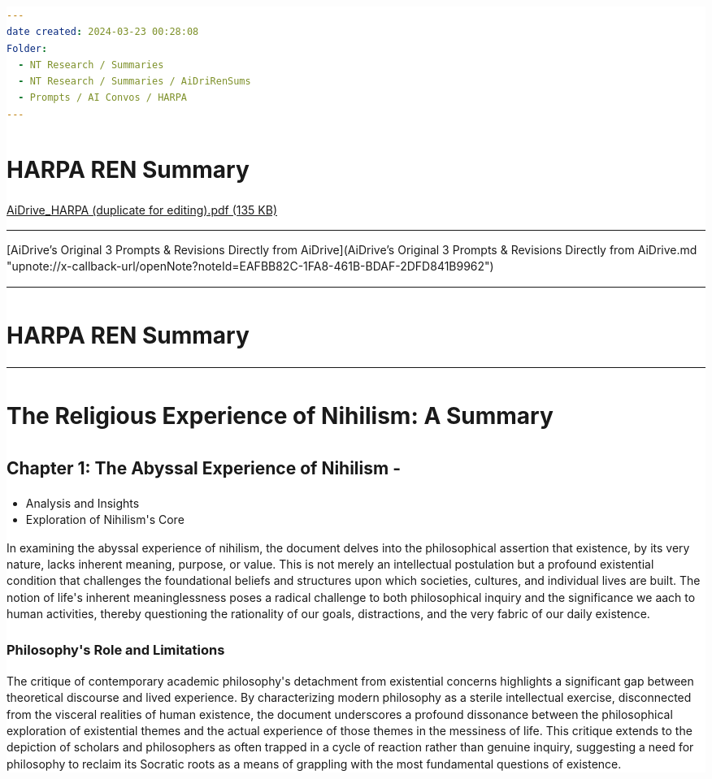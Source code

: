 ```yaml
---
date created: 2024-03-23 00:28:08
Folder:
  - NT Research / Summaries
  - NT Research / Summaries / AiDriRenSums
  - Prompts / AI Convos / HARPA
---
```


# HARPA REN Summary

[AiDrive\_HARPA (duplicate for editing).pdf (135 KB)](Files/AiDrive_HARPA%20\(duplicate%20for%20editing\).pdf)

* * *

[AiDrive’s Original 3 Prompts & Revisions Directly from AiDrive](AiDrive’s Original 3 Prompts & Revisions Directly from AiDrive.md "upnote://x-callback-url/openNote?noteId=EAFBB82C-1FA8-461B-BDAF-2DFD841B9962")

* * *

# HARPA REN Summary

* * *

#   

# The Religious Experience of Nihilism: A Summary

  

## Chapter 1: The Abyssal Experience of Nihilism - 

- Analysis and Insights
- Exploration of Nihilism's Core

In examining the abyssal experience of nihilism, the document delves into the philosophical assertion that existence, by its very nature, lacks inherent meaning, purpose, or value. This is not merely an intellectual postulation but a profound existential condition that challenges the foundational beliefs and structures upon which societies, cultures, and individual lives are built. The notion of life's inherent meaninglessness poses a radical challenge to both philosophical inquiry and the significance we aach to human activities, thereby questioning the rationality of our goals, distractions, and the very fabric of our daily existence.

###   

### Philosophy's Role and Limitations

The critique of contemporary academic philosophy's detachment from existential concerns highlights a significant gap between theoretical discourse and lived experience. By characterizing modern philosophy as a sterile intellectual exercise, disconnected from the visceral realities of human existence, the document underscores a profound dissonance between the philosophical exploration of existential themes and the actual experience of those themes in the messiness of life. This critique extends to the depiction of scholars and philosophers as often trapped in a cycle of reaction rather than genuine inquiry, suggesting a need for philosophy to reclaim its Socratic roots as a means of grappling with the most fundamental questions of existence.
